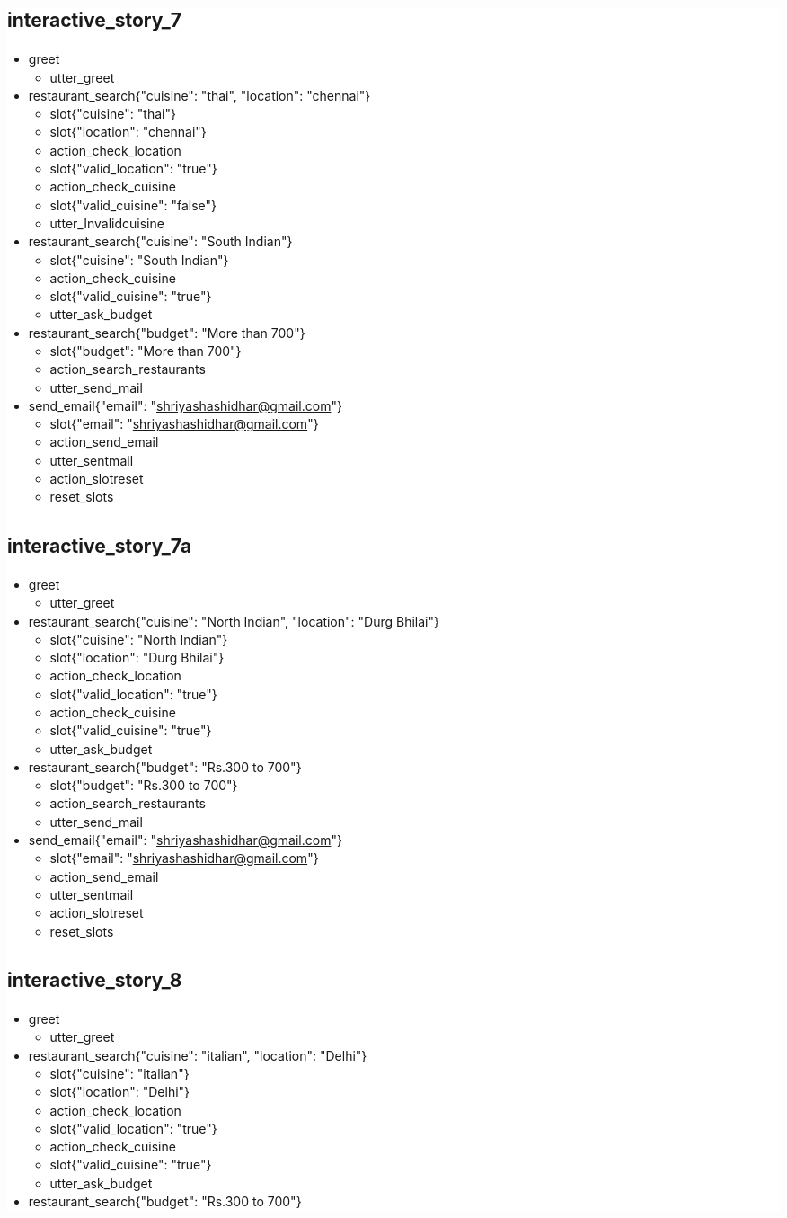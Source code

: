 ## interactive_story_7
* greet
    - utter_greet
* restaurant_search{"cuisine": "thai", "location": "chennai"}
    - slot{"cuisine": "thai"}
    - slot{"location": "chennai"}
    - action_check_location
    - slot{"valid_location": "true"}
    - action_check_cuisine
    - slot{"valid_cuisine": "false"}
    - utter_Invalidcuisine
* restaurant_search{"cuisine": "South Indian"}
    - slot{"cuisine": "South Indian"}
    - action_check_cuisine
    - slot{"valid_cuisine": "true"}
    - utter_ask_budget
* restaurant_search{"budget": "More than 700"}
    - slot{"budget": "More than 700"}
    - action_search_restaurants
    - utter_send_mail
* send_email{"email": "shriyashashidhar@gmail.com"}
    - slot{"email": "shriyashashidhar@gmail.com"}
    - action_send_email
    - utter_sentmail
    - action_slotreset
    - reset_slots

## interactive_story_7a
* greet
    - utter_greet
* restaurant_search{"cuisine": "North Indian", "location": "Durg Bhilai"}
    - slot{"cuisine": "North Indian"}
    - slot{"location": "Durg Bhilai"}
    - action_check_location
    - slot{"valid_location": "true"}
    - action_check_cuisine
    - slot{"valid_cuisine": "true"}
    - utter_ask_budget
* restaurant_search{"budget": "Rs.300 to 700"}
    - slot{"budget": "Rs.300 to 700"}
    - action_search_restaurants
    - utter_send_mail
* send_email{"email": "shriyashashidhar@gmail.com"}
    - slot{"email": "shriyashashidhar@gmail.com"}
    - action_send_email
    - utter_sentmail
    - action_slotreset
    - reset_slots

## interactive_story_8
* greet
    - utter_greet
* restaurant_search{"cuisine": "italian", "location": "Delhi"}
    - slot{"cuisine": "italian"}
    - slot{"location": "Delhi"}
    - action_check_location
    - slot{"valid_location": "true"}
    - action_check_cuisine
    - slot{"valid_cuisine": "true"}
    - utter_ask_budget
* restaurant_search{"budget": "Rs.300 to 700"}
